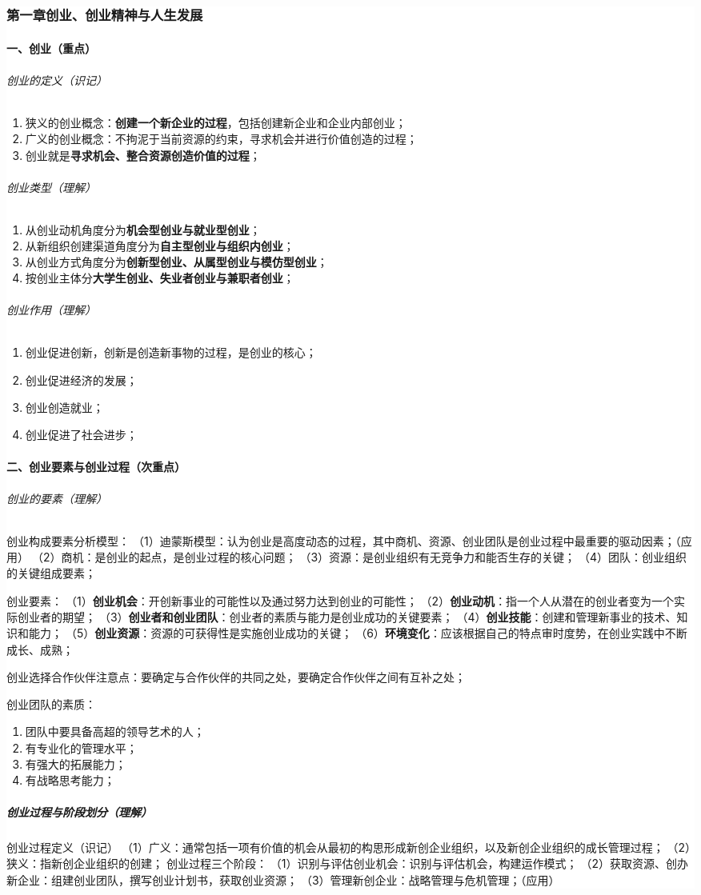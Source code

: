 ### 第一章创业、创业精神与人生发展

#### 一、创业（重点）

###### 创业的定义（识记）

1. 狭义的创业概念：**创建一个新企业的过程**，包括创建新企业和企业内部创业；
2. 广义的创业概念：不拘泥于当前资源的约束，寻求机会并进行价值创造的过程；
3. 创业就是**寻求机会、整合资源创造价值的过程**；

###### 创业类型（理解）

1. 从创业动机角度分为**机会型创业与就业型创业**；
2. 从新组织创建渠道角度分为**自主型创业与组织内创业**；
3. 从创业方式角度分为**创新型创业、从属型创业与模仿型创业**；
4. 按创业主体分**大学生创业、失业者创业与兼职者创业**；

###### 创业作用（理解）

1. 创业促进创新，创新是创造新事物的过程，是创业的核心；

2. 创业促进经济的发展；

3. 创业创造就业；

4. 创业促进了社会进步；


#### 二、创业要素与创业过程（次重点）

###### 创业的要素（理解）

  创业构成要素分析模型：
    （1）迪蒙斯模型：认为创业是高度动态的过程，其中商机、资源、创业团队是创业过程中最重要的驱动因素；（应用）
    （2）商机：是创业的起点，是创业过程的核心问题；
    （3）资源：是创业组织有无竞争力和能否生存的关键；
    （4）团队：创业组织的关键组成要素；

创业要素：
    （1）**创业机会**：开创新事业的可能性以及通过努力达到创业的可能性；
    （2）**创业动机**：指一个人从潜在的创业者变为一个实际创业者的期望；
    （3）**创业者和创业团队**：创业者的素质与能力是创业成功的关键要素；
    （4）**创业技能**：创建和管理新事业的技术、知识和能力；
    （5）**创业资源**：资源的可获得性是实施创业成功的关键；
    （6）**环境变化**：应该根据自己的特点审时度势，在创业实践中不断成长、成熟；

创业选择合作伙伴注意点：要确定与合作伙伴的共同之处，要确定合作伙伴之间有互补之处；

创业团队的素质：
1. 团队中要具备高超的领导艺术的人；
2. 有专业化的管理水平；
3. 有强大的拓展能力；
4. 有战略思考能力；

##### 创业过程与阶段划分（理解）

创业过程定义（识记）
   （1）广义：通常包括一项有价值的机会从最初的构思形成新创企业组织，以及新创企业组织的成长管理过程；
   （2）狭义：指新创企业组织的创建；
创业过程三个阶段：
   （1）识别与评估创业机会：识别与评估机会，构建运作模式；
   （2）获取资源、创办新企业：组建创业团队，撰写创业计划书，获取创业资源；
   （3）管理新创企业：战略管理与危机管理；（应用）
